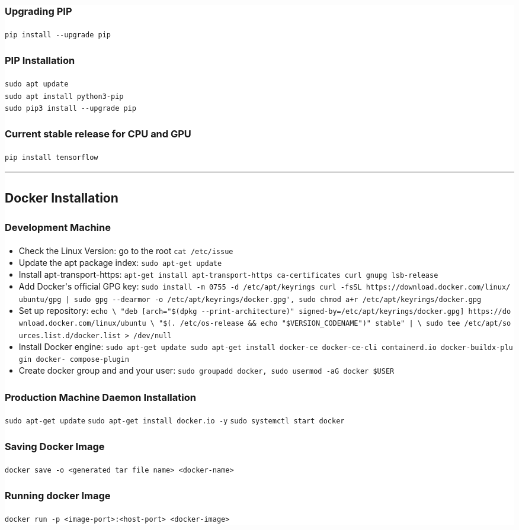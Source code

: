 ### Upgrading PIP
`pip install --upgrade pip`


### PIP Installation 
```
sudo apt update
sudo apt install python3-pip
sudo pip3 install --upgrade pip
```

### Current stable release for CPU and GPU
```
pip install tensorflow
```
---
## Docker Installation

### Development Machine

- Check the Linux Version: go to the root  `cat /etc/issue`
- Update the apt package index: `sudo apt-get update`
- Install apt-transport-https: `apt-get install apt-transport-https ca-certificates curl gnupg lsb-release`
- Add Docker's official GPG key: ```sudo install -m 0755 -d /etc/apt/keyrings
curl -fsSL https://download.docker.com/linux/ubuntu/gpg | sudo gpg --dearmor -o /etc/apt/keyrings/docker.gpg', sudo chmod a+r /etc/apt/keyrings/docker.gpg ```
- Set up repository: ```
  echo \
  "deb [arch="$(dpkg --print-architecture)" signed-by=/etc/apt/keyrings/docker.gpg] https://download.docker.com/linux/ubuntu \
  "$(. /etc/os-release && echo "$VERSION_CODENAME")" stable" | \
  sudo tee /etc/apt/sources.list.d/docker.list > /dev/null ```
- Install Docker engine: ```sudo apt-get update
sudo apt-get install docker-ce docker-ce-cli containerd.io docker-buildx-plugin docker- compose-plugin```
- Create docker group and and your user: ```sudo groupadd docker, sudo usermod -aG docker $USER```
### Production Machine Daemon Installation

`sudo apt-get update`
`sudo apt-get install docker.io -y`
`sudo systemctl start docker`

### Saving Docker Image

`docker save -o <generated tar file name> <docker-name>`

### Running docker Image
`docker run -p <image-port>:<host-port> <docker-image>`
